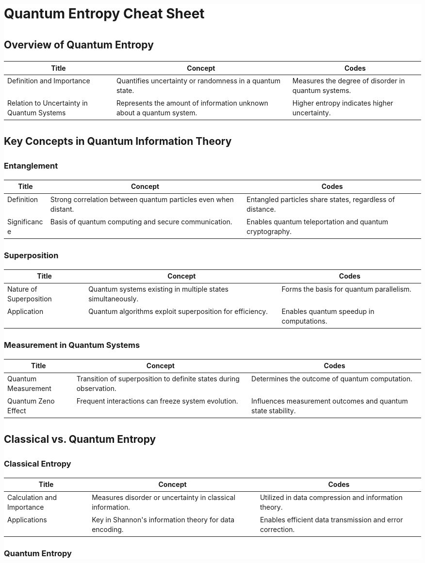 # Quantum Entropy Cheat Sheet

## Overview of Quantum Entropy

| Title                            | Concept                                            | Codes                                       |
|----------------------------------|----------------------------------------------------|---------------------------------------------|
| Definition and Importance        | Quantifies uncertainty or randomness in a quantum state. | Measures the degree of disorder in quantum systems. |
| Relation to Uncertainty in Quantum Systems | Represents the amount of information unknown about a quantum system. | Higher entropy indicates higher uncertainty.

## Key Concepts in Quantum Information Theory

### Entanglement

| Title                            | Concept                                            | Codes                                       |
|----------------------------------|----------------------------------------------------|---------------------------------------------|
| Definition                       | Strong correlation between quantum particles even when distant. | Entangled particles share states, regardless of distance.
| Significance                     | Basis of quantum computing and secure communication. | Enables quantum teleportation and quantum cryptography.

### Superposition

| Title                            | Concept                                            | Codes                                       |
|----------------------------------|----------------------------------------------------|---------------------------------------------|
| Nature of Superposition           | Quantum systems existing in multiple states simultaneously. | Forms the basis for quantum parallelism.
| Application                      | Quantum algorithms exploit superposition for efficiency. | Enables quantum speedup in computations.

### Measurement in Quantum Systems

| Title                            | Concept                                            | Codes                                       |
|----------------------------------|----------------------------------------------------|---------------------------------------------|
| Quantum Measurement               | Transition of superposition to definite states during observation. | Determines the outcome of quantum computation.
| Quantum Zeno Effect               | Frequent interactions can freeze system evolution. | Influences measurement outcomes and quantum state stability.

## Classical vs. Quantum Entropy

### Classical Entropy

| Title                            | Concept                                            | Codes                                       |
|----------------------------------|----------------------------------------------------|---------------------------------------------|
| Calculation and Importance        | Measures disorder or uncertainty in classical information. | Utilized in data compression and information theory.
| Applications                     | Key in Shannon's information theory for data encoding. | Enables efficient data transmission and error correction.

### Quantum Entropy
